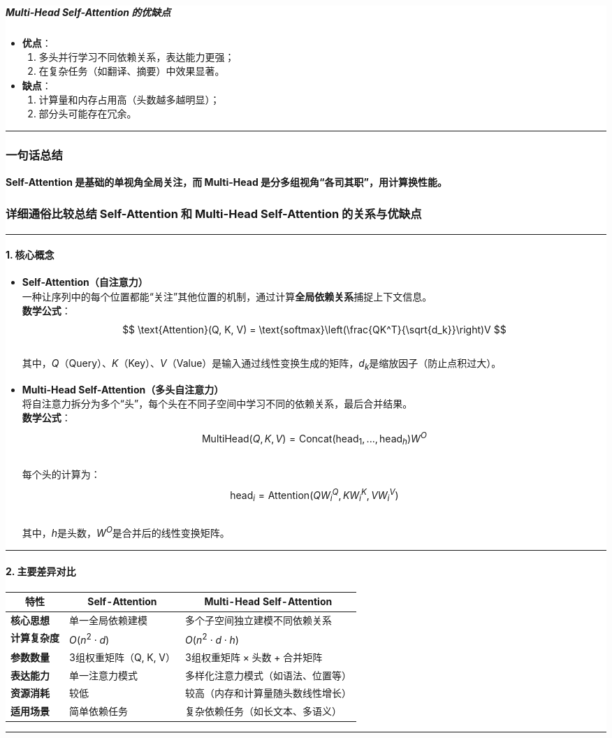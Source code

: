 ##### **Multi-Head Self-Attention 的优缺点**
- **优点**：  
  1. 多头并行学习不同依赖关系，表达能力更强；  
  2. 在复杂任务（如翻译、摘要）中效果显著。  
- **缺点**：  
  1. 计算量和内存占用高（头数越多越明显）；  
  2. 部分头可能存在冗余。

---

### **一句话总结**
**Self-Attention 是基础的单视角全局关注，而 Multi-Head 是分多组视角“各司其职”，用计算换性能。**


### 详细通俗比较总结 Self-Attention 和 Multi-Head Self-Attention 的关系与优缺点

---

#### **1. 核心概念**
- **Self-Attention（自注意力）**  
  一种让序列中的每个位置都能“关注”其他位置的机制，通过计算**全局依赖关系**捕捉上下文信息。  
  **数学公式**：  
  $$
  \text{Attention}(Q, K, V) = \text{softmax}\left(\frac{QK^T}{\sqrt{d_k}}\right)V
  $$  
  其中，$Q$（Query）、$K$（Key）、$V$（Value）是输入通过线性变换生成的矩阵，$d_k$是缩放因子（防止点积过大）。

- **Multi-Head Self-Attention（多头自注意力）**  
  将自注意力拆分为多个“头”，每个头在不同子空间中学习不同的依赖关系，最后合并结果。  
  **数学公式**：  
  $$
  \text{MultiHead}(Q, K, V) = \text{Concat}(\text{head}_1, ..., \text{head}_h)W^O
  $$  
  每个头的计算为：  
  $$
  \text{head}_i = \text{Attention}(QW_i^Q, KW_i^K, VW_i^V)
  $$  
  其中，$h$是头数，$W^O$是合并后的线性变换矩阵。

---

#### **2. 主要差异对比**
| **特性**          | **Self-Attention**              | **Multi-Head Self-Attention**      |
|--------------------|----------------------------------|------------------------------------|
| **核心思想**       | 单一全局依赖建模                 | 多个子空间独立建模不同依赖关系      |
| **计算复杂度**     | $O(n^2 \cdot d)$                 | $O(n^2 \cdot d \cdot h)$           |
| **参数数量**       | 3组权重矩阵（Q, K, V）           | 3组权重矩阵 × 头数 + 合并矩阵       |
| **表达能力**       | 单一注意力模式                   | 多样化注意力模式（如语法、位置等）  |
| **资源消耗**       | 较低                             | 较高（内存和计算量随头数线性增长）  |
| **适用场景**       | 简单依赖任务                     | 复杂依赖任务（如长文本、多语义）    |

---